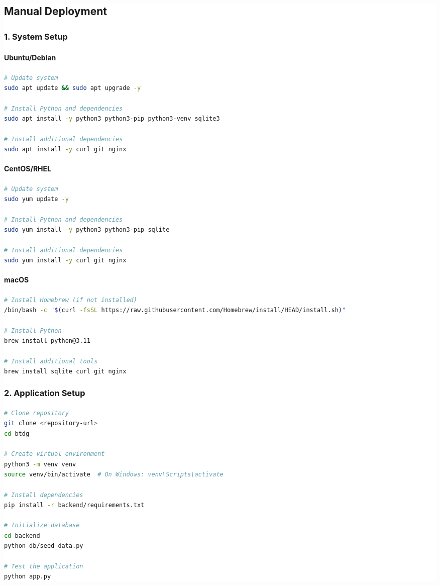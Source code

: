 ## Manual Deployment

### 1. System Setup

#### Ubuntu/Debian
```bash
# Update system
sudo apt update && sudo apt upgrade -y

# Install Python and dependencies
sudo apt install -y python3 python3-pip python3-venv sqlite3

# Install additional dependencies
sudo apt install -y curl git nginx
```

#### CentOS/RHEL
```bash
# Update system
sudo yum update -y

# Install Python and dependencies
sudo yum install -y python3 python3-pip sqlite

# Install additional dependencies
sudo yum install -y curl git nginx
```

#### macOS
```bash
# Install Homebrew (if not installed)
/bin/bash -c "$(curl -fsSL https://raw.githubusercontent.com/Homebrew/install/HEAD/install.sh)"

# Install Python
brew install python@3.11

# Install additional tools
brew install sqlite curl git nginx
```

### 2. Application Setup
```bash
# Clone repository
git clone <repository-url>
cd btdg

# Create virtual environment
python3 -m venv venv
source venv/bin/activate  # On Windows: venv\Scripts\activate

# Install dependencies
pip install -r backend/requirements.txt

# Initialize database
cd backend
python db/seed_data.py

# Test the application
python app.py
```
